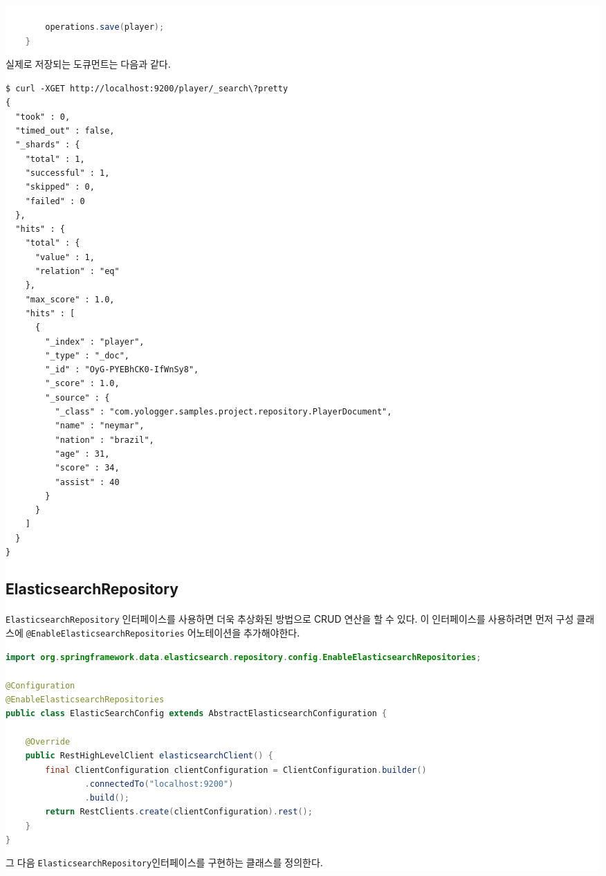 ``` java

        operations.save(player);
    }
```
실제로 저장되는 도큐먼트는 다음과 같다.
``` {18-31}
$ curl -XGET http://localhost:9200/player/_search\?pretty
{
  "took" : 0,
  "timed_out" : false,
  "_shards" : {
    "total" : 1,
    "successful" : 1,
    "skipped" : 0,
    "failed" : 0
  },
  "hits" : {
    "total" : {
      "value" : 1,
      "relation" : "eq"
    },
    "max_score" : 1.0,
    "hits" : [
      {
        "_index" : "player",
        "_type" : "_doc",
        "_id" : "OyG-PYEBhCK0-IfWnSy8",
        "_score" : 1.0,
        "_source" : {
          "_class" : "com.yologger.samples.project.repository.PlayerDocument",
          "name" : "neymar",
          "nation" : "brazil",
          "age" : 31,
          "score" : 34,
          "assist" : 40
        }
      }
    ]
  }
}
```

## ElasticsearchRepository
`ElasticsearchRepository` 인터페이스를 사용하면 더욱 추상화된 방법으로 CRUD 연산을 할 수 있다. 이 인터페이스를 사용하려면 먼저 구성 클래스에 `@EnableElasticsearchRepositories` 어노테이션을 추가해야한다.
``` java {1,4}
import org.springframework.data.elasticsearch.repository.config.EnableElasticsearchRepositories;

@Configuration
@EnableElasticsearchRepositories
public class ElasticSearchConfig extends AbstractElasticsearchConfiguration {

    @Override
    public RestHighLevelClient elasticsearchClient() {
        final ClientConfiguration clientConfiguration = ClientConfiguration.builder()
                .connectedTo("localhost:9200")
                .build();
        return RestClients.create(clientConfiguration).rest();
    }
}
```
그 다음 `ElasticsearchRepository`인터페이스를 구현하는 클래스를 정의한다.
``` java
```